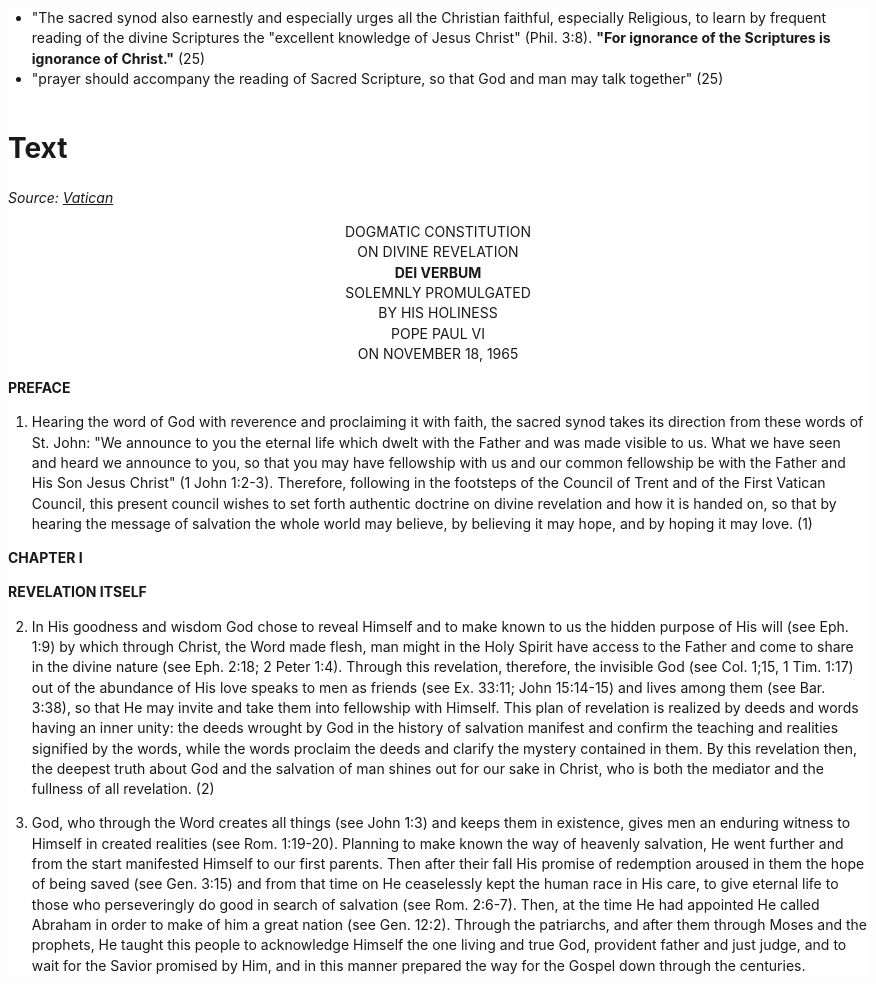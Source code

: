 - "The sacred synod also earnestly and especially urges all the Christian faithful, especially Religious, to learn by frequent reading of the divine Scriptures the "excellent knowledge of Jesus Christ" (Phil. 3:8). **"For ignorance of the Scriptures is ignorance of Christ."** (25)
- "prayer should accompany the reading of Sacred Scripture, so that God and man may talk together" (25)

# Text
*Source: [Vatican](https://www.vatican.va/archive/hist_councils/ii_vatican_council/documents/vat-ii_const_19651118_dei-verbum_en.html)*

<center>
DOGMATIC CONSTITUTION
<br>ON DIVINE REVELATION  
<br><strong>DEI VERBUM</strong>
<br>SOLEMNLY PROMULGATED  
<br>BY HIS HOLINESS  
<br>POPE PAUL VI  
<br>ON NOVEMBER 18, 1965 
</center>

**PREFACE**

1. Hearing the word of God with reverence and proclaiming it with faith, the sacred synod takes its direction from these words of St. John: "We announce to you the eternal life which dwelt with the Father and was made visible to us. What we have seen and heard we announce to you, so that you may have fellowship with us and our common fellowship be with the Father and His Son Jesus Christ" (1 John 1:2-3). Therefore, following in the footsteps of the Council of Trent and of the First Vatican Council, this present council wishes to set forth authentic doctrine on divine revelation and how it is handed on, so that by hearing the message of salvation the whole world may believe, by believing it may hope, and by hoping it may love. (1)

**CHAPTER I**

**REVELATION ITSELF**

2. In His goodness and wisdom God chose to reveal Himself and to make known to us the hidden purpose of His will (see Eph. 1:9) by which through Christ, the Word made flesh, man might in the Holy Spirit have access to the Father and come to share in the divine nature (see Eph. 2:18; 2 Peter 1:4). Through this revelation, therefore, the invisible God (see Col. 1;15, 1 Tim. 1:17) out of the abundance of His love speaks to men as friends (see Ex. 33:11; John 15:14-15) and lives among them (see Bar. 3:38), so that He may invite and take them into fellowship with Himself. This plan of revelation is realized by deeds and words having an inner unity: the deeds wrought by God in the history of salvation manifest and confirm the teaching and realities signified by the words, while the words proclaim the deeds and clarify the mystery contained in them. By this revelation then, the deepest truth about God and the salvation of man shines out for our sake in Christ, who is both the mediator and the fullness of all revelation. (2)

3. God, who through the Word creates all things (see John 1:3) and keeps them in existence, gives men an enduring witness to Himself in created realities (see Rom. 1:19-20). Planning to make known the way of heavenly salvation, He went further and from the start manifested Himself to our first parents. Then after their fall His promise of redemption aroused in them the hope of being saved (see Gen. 3:15) and from that time on He ceaselessly kept the human race in His care, to give eternal life to those who perseveringly do good in search of salvation (see Rom. 2:6-7). Then, at the time He had appointed He called Abraham in order to make of him a great nation (see Gen. 12:2). Through the patriarchs, and after them through Moses and the prophets, He taught this people to acknowledge Himself the one living and true God, provident father and just judge, and to wait for the Savior promised by Him, and in this manner prepared the way for the Gospel down through the centuries.
